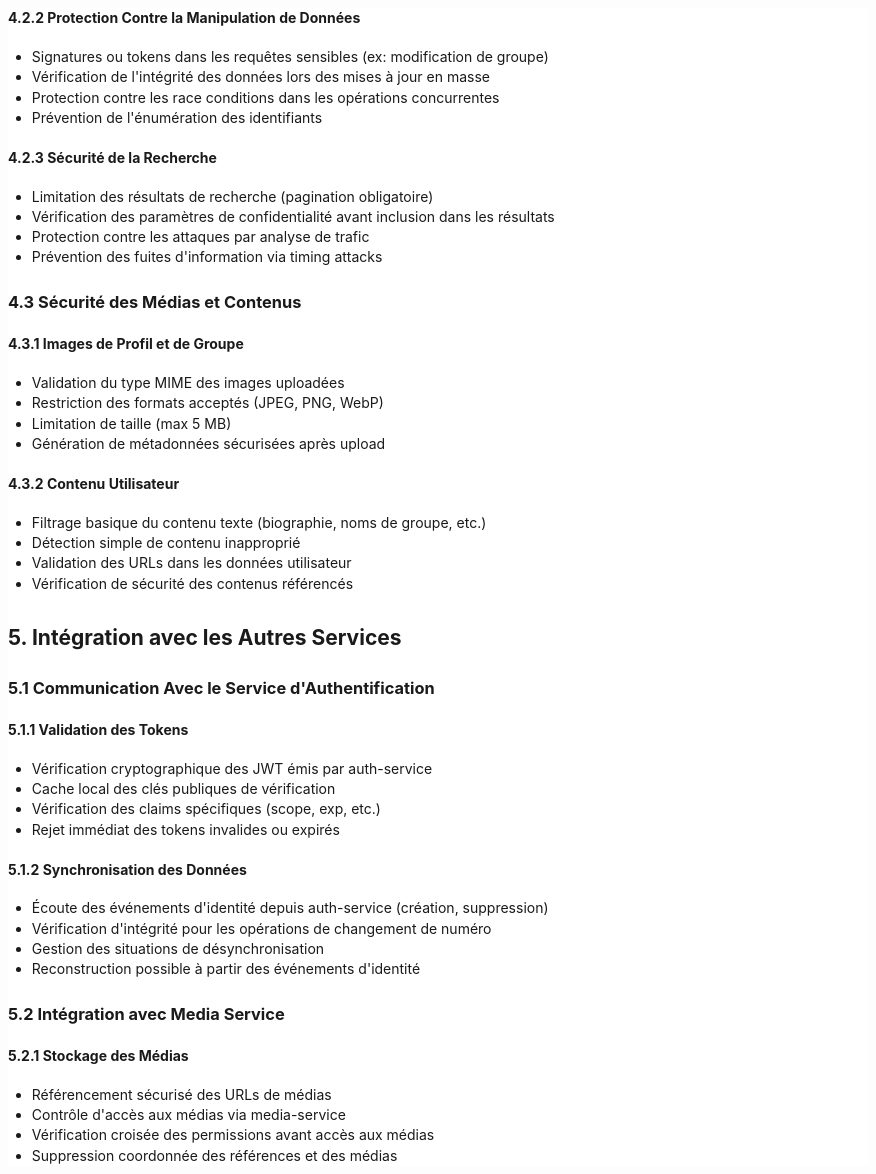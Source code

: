 #### 4.2.2 Protection Contre la Manipulation de Données
- Signatures ou tokens dans les requêtes sensibles (ex: modification de groupe)
- Vérification de l'intégrité des données lors des mises à jour en masse
- Protection contre les race conditions dans les opérations concurrentes
- Prévention de l'énumération des identifiants

#### 4.2.3 Sécurité de la Recherche
- Limitation des résultats de recherche (pagination obligatoire)
- Vérification des paramètres de confidentialité avant inclusion dans les résultats
- Protection contre les attaques par analyse de trafic
- Prévention des fuites d'information via timing attacks

### 4.3 Sécurité des Médias et Contenus

#### 4.3.1 Images de Profil et de Groupe
- Validation du type MIME des images uploadées
- Restriction des formats acceptés (JPEG, PNG, WebP)
- Limitation de taille (max 5 MB)
- Génération de métadonnées sécurisées après upload

#### 4.3.2 Contenu Utilisateur
- Filtrage basique du contenu texte (biographie, noms de groupe, etc.)
- Détection simple de contenu inapproprié
- Validation des URLs dans les données utilisateur
- Vérification de sécurité des contenus référencés

## 5. Intégration avec les Autres Services

### 5.1 Communication Avec le Service d'Authentification

#### 5.1.1 Validation des Tokens
- Vérification cryptographique des JWT émis par auth-service
- Cache local des clés publiques de vérification
- Vérification des claims spécifiques (scope, exp, etc.)
- Rejet immédiat des tokens invalides ou expirés

#### 5.1.2 Synchronisation des Données
- Écoute des événements d'identité depuis auth-service (création, suppression)
- Vérification d'intégrité pour les opérations de changement de numéro
- Gestion des situations de désynchronisation
- Reconstruction possible à partir des événements d'identité

### 5.2 Intégration avec Media Service

#### 5.2.1 Stockage des Médias
- Référencement sécurisé des URLs de médias
- Contrôle d'accès aux médias via media-service
- Vérification croisée des permissions avant accès aux médias
- Suppression coordonnée des références et des médias
